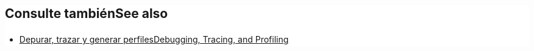 ## <a name="see-also"></a><span data-ttu-id="2f6ec-214">Consulte también</span><span class="sxs-lookup"><span data-stu-id="2f6ec-214">See also</span></span>

- [<span data-ttu-id="2f6ec-215">Depurar, trazar y generar perfiles</span><span class="sxs-lookup"><span data-stu-id="2f6ec-215">Debugging, Tracing, and Profiling</span></span>](index.md)
